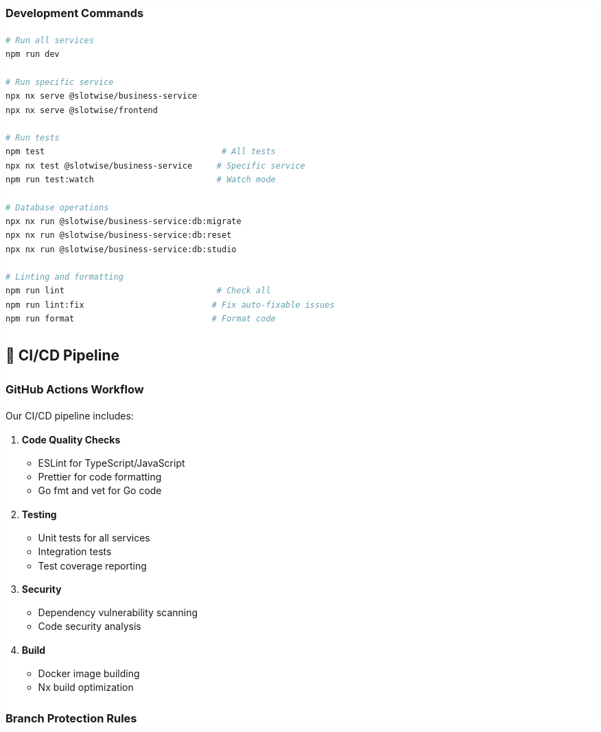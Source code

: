 ### **Development Commands**

```bash
# Run all services
npm run dev

# Run specific service
npx nx serve @slotwise/business-service
npx nx serve @slotwise/frontend

# Run tests
npm test                                    # All tests
npx nx test @slotwise/business-service     # Specific service
npm run test:watch                         # Watch mode

# Database operations
npx nx run @slotwise/business-service:db:migrate
npx nx run @slotwise/business-service:db:reset
npx nx run @slotwise/business-service:db:studio

# Linting and formatting
npm run lint                               # Check all
npm run lint:fix                          # Fix auto-fixable issues
npm run format                            # Format code
```

## 🚀 **CI/CD Pipeline**

### **GitHub Actions Workflow**

Our CI/CD pipeline includes:

1. **Code Quality Checks**

   - ESLint for TypeScript/JavaScript
   - Prettier for code formatting
   - Go fmt and vet for Go code

2. **Testing**

   - Unit tests for all services
   - Integration tests
   - Test coverage reporting

3. **Security**

   - Dependency vulnerability scanning
   - Code security analysis

4. **Build**
   - Docker image building
   - Nx build optimization

### **Branch Protection Rules**
